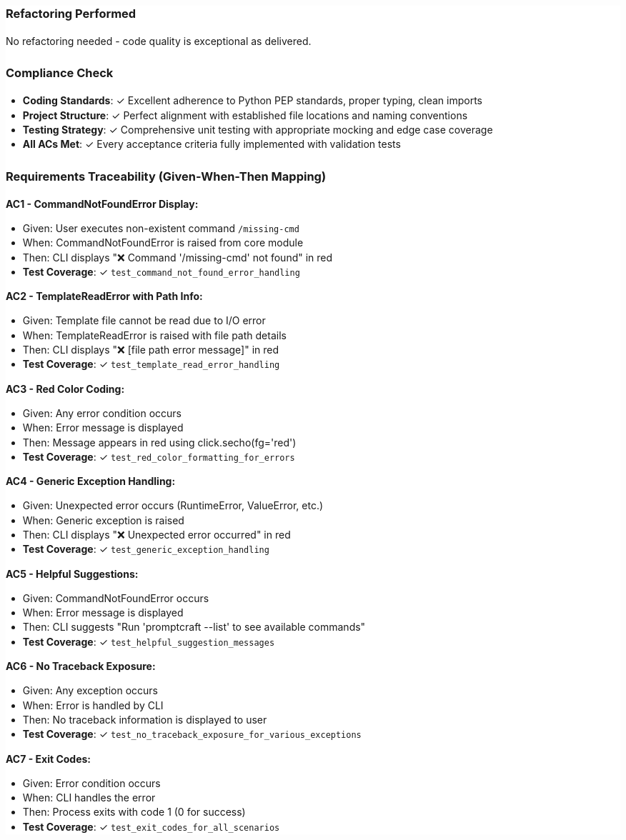 ### Refactoring Performed

No refactoring needed - code quality is exceptional as delivered.

### Compliance Check

- **Coding Standards**: ✓ Excellent adherence to Python PEP standards, proper typing, clean imports
- **Project Structure**: ✓ Perfect alignment with established file locations and naming conventions
- **Testing Strategy**: ✓ Comprehensive unit testing with appropriate mocking and edge case coverage
- **All ACs Met**: ✓ Every acceptance criteria fully implemented with validation tests

### Requirements Traceability (Given-When-Then Mapping)

**AC1 - CommandNotFoundError Display:**
- Given: User executes non-existent command `/missing-cmd`
- When: CommandNotFoundError is raised from core module
- Then: CLI displays "❌ Command '/missing-cmd' not found" in red
- **Test Coverage**: ✓ `test_command_not_found_error_handling`

**AC2 - TemplateReadError with Path Info:**
- Given: Template file cannot be read due to I/O error
- When: TemplateReadError is raised with file path details
- Then: CLI displays "❌ [file path error message]" in red
- **Test Coverage**: ✓ `test_template_read_error_handling`

**AC3 - Red Color Coding:**
- Given: Any error condition occurs
- When: Error message is displayed
- Then: Message appears in red using click.secho(fg='red')
- **Test Coverage**: ✓ `test_red_color_formatting_for_errors`

**AC4 - Generic Exception Handling:**
- Given: Unexpected error occurs (RuntimeError, ValueError, etc.)
- When: Generic exception is raised
- Then: CLI displays "❌ Unexpected error occurred" in red
- **Test Coverage**: ✓ `test_generic_exception_handling`

**AC5 - Helpful Suggestions:**
- Given: CommandNotFoundError occurs
- When: Error message is displayed
- Then: CLI suggests "Run 'promptcraft --list' to see available commands"
- **Test Coverage**: ✓ `test_helpful_suggestion_messages`

**AC6 - No Traceback Exposure:**
- Given: Any exception occurs
- When: Error is handled by CLI
- Then: No traceback information is displayed to user
- **Test Coverage**: ✓ `test_no_traceback_exposure_for_various_exceptions`

**AC7 - Exit Codes:**
- Given: Error condition occurs
- When: CLI handles the error
- Then: Process exits with code 1 (0 for success)
- **Test Coverage**: ✓ `test_exit_codes_for_all_scenarios`
